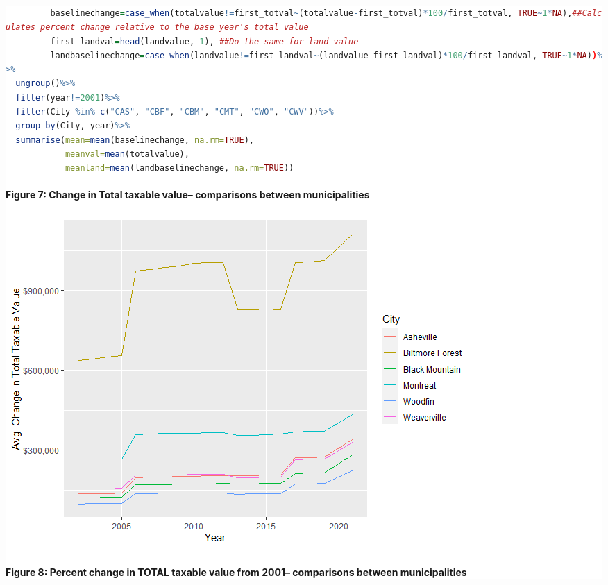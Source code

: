 ``` r
         baselinechange=case_when(totalvalue!=first_totval~(totalvalue-first_totval)*100/first_totval, TRUE~1*NA),##Calculates percent change relative to the base year's total value
         first_landval=head(landvalue, 1), ##Do the same for land value
         landbaselinechange=case_when(landvalue!=first_landval~(landvalue-first_landval)*100/first_landval, TRUE~1*NA))%>% 
  ungroup()%>%
  filter(year!=2001)%>%
  filter(City %in% c("CAS", "CBF", "CBM", "CMT", "CWO", "CWV"))%>%
  group_by(City, year)%>%
  summarise(mean=mean(baselinechange, na.rm=TRUE),
            meanval=mean(totalvalue),
            meanland=mean(landbaselinechange, na.rm=TRUE))
```

#### Figure 7: Change in Total taxable value– comparisons between municipalities

![](https://raw.githubusercontent.com/Urban-3/Urban-3.github.io/main/_posts/assets/2021-04-20-Buncombe-Reappraisal-P2-Growth-Trajectories_files/figure-gfm/unnamed-chunk-10-1.png)

#### Figure 8: Percent change in TOTAL taxable value from 2001– comparisons between municipalities
